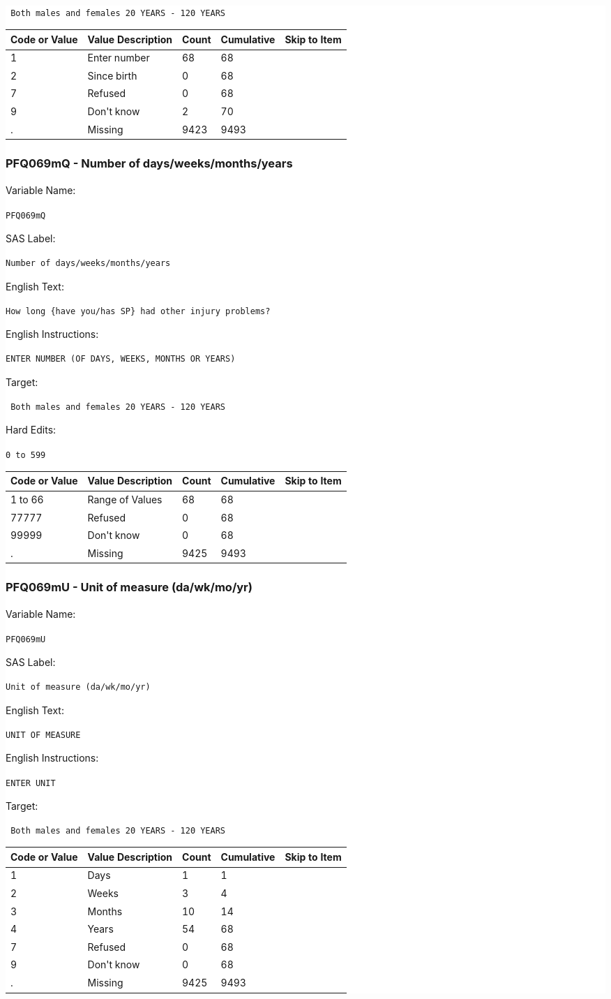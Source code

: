      Both males and females 20 YEARS - 120 YEARS
Code or Value | Value Description | Count | Cumulative | Skip to Item  
---|---|---|---|---  
1 | Enter number | 68 | 68 |   
2 | Since birth | 0 | 68 |   
7 | Refused | 0 | 68 |   
9 | Don't know | 2 | 70 |   
. | Missing | 9423 | 9493 |   
  
### PFQ069mQ - Number of days/weeks/months/years

Variable Name:

    PFQ069mQ
SAS Label:

    Number of days/weeks/months/years
English Text:

    How long {have you/has SP} had other injury problems?
English Instructions:

    ENTER NUMBER (OF DAYS, WEEKS, MONTHS OR YEARS)
Target:

     Both males and females 20 YEARS - 120 YEARS
Hard Edits:

    0 to 599
Code or Value | Value Description | Count | Cumulative | Skip to Item  
---|---|---|---|---  
1 to 66 | Range of Values | 68 | 68 |   
77777 | Refused | 0 | 68 |   
99999 | Don't know | 0 | 68 |   
. | Missing | 9425 | 9493 |   
  
### PFQ069mU - Unit of measure (da/wk/mo/yr)

Variable Name:

    PFQ069mU
SAS Label:

    Unit of measure (da/wk/mo/yr)
English Text:

    UNIT OF MEASURE
English Instructions:

    ENTER UNIT
Target:

     Both males and females 20 YEARS - 120 YEARS
Code or Value | Value Description | Count | Cumulative | Skip to Item  
---|---|---|---|---  
1 | Days | 1 | 1 |   
2 | Weeks | 3 | 4 |   
3 | Months | 10 | 14 |   
4 | Years | 54 | 68 |   
7 | Refused | 0 | 68 |   
9 | Don't know | 0 | 68 |   
. | Missing | 9425 | 9493 |   
  
